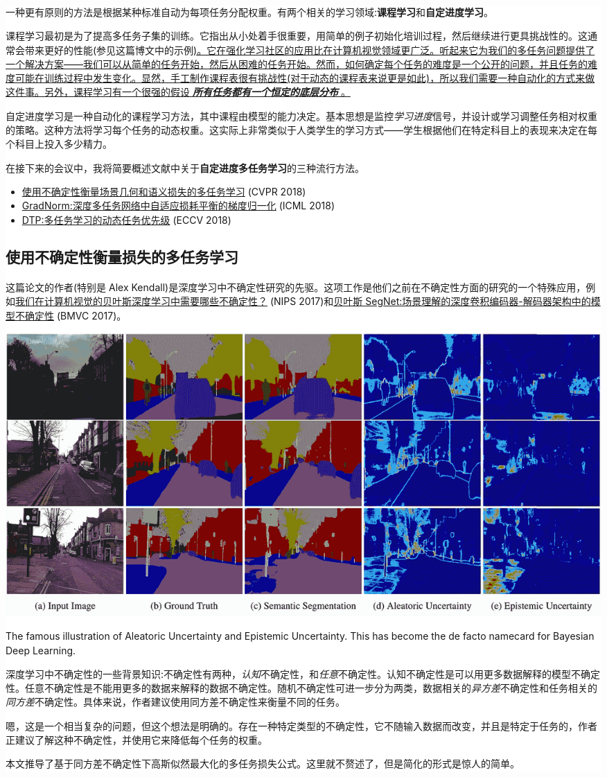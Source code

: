 一种更有原则的方法是根据某种标准自动为每项任务分配权重。有两个相关的学习领域:**课程学习**和**自定进度学习**。

课程学习最初是为了提高多任务子集的训练。它指出从小处着手很重要，用简单的例子初始化培训过程，然后继续进行更具挑战性的。这通常会带来更好的性能(参见这篇博文中的示例[)。它在强化学习社区的应用比在计算机视觉领域更广泛。听起来它为我们的多任务问题提供了一个解决方案——我们可以从简单的任务开始，然后从困难的任务开始。然而，如何确定每个任务的难度是一个公开的问题，并且任务的难度可能在训练过程中发生变化。显然，手工制作课程表很有挑战性(对于动态的课程表来说更是如此)，所以我们需要一种自动化的方式来做这件事。另外，课程学习有一个很强的假设 ***所有任务都有一个恒定的底层分布*** 。](/how-to-improve-your-network-performance-by-using-curriculum-learning-3471705efab4)

自定进度学习是一种自动化的课程学习方法，其中课程由模型的能力决定。基本思想是监控*学习进度*信号，并设计或学习调整任务相对权重的策略。这种方法将学习每个任务的动态权重。这实际上非常类似于人类学生的学习方式——学生根据他们在特定科目上的表现来决定在每个科目上投入多少精力。

在接下来的会议中，我将简要概述文献中关于**自定进度多任务学习**的三种流行方法。

*   [使用不确定性衡量场景几何和语义损失的多任务学习](https://arxiv.org/abs/1705.07115) (CVPR 2018)
*   [GradNorm:深度多任务网络中自适应损耗平衡的梯度归一化](https://arxiv.org/abs/1711.02257) (ICML 2018)
*   [DTP:多任务学习的动态任务优先级](http://openaccess.thecvf.com/content_ECCV_2018/papers/Michelle_Guo_Focus_on_the_ECCV_2018_paper.pdf) (ECCV 2018)

## 使用不确定性衡量损失的多任务学习

这篇论文的作者(特别是 Alex Kendall)是深度学习中不确定性研究的先驱。这项工作是他们之前在不确定性方面的研究的一个特殊应用，例如[我们在计算机视觉的贝叶斯深度学习中需要哪些不确定性？](https://arxiv.org/pdf/1703.04977.pdf) (NIPS 2017)和[贝叶斯 SegNet:场景理解的深度卷积编码器-解码器架构中的模型不确定性](https://arxiv.org/pdf/1511.02680.pdf) (BMVC 2017)。

![](img/6cdad21b94a3dbb2020261a593bc1707.png)

The famous illustration of Aleatoric Uncertainty and Epistemic Uncertainty. This has become the de facto namecard for Bayesian Deep Learning.

深度学习中不确定性的一些背景知识:不确定性有两种，*认知*不确定性，和*任意*不确定性。认知不确定性是可以用更多数据解释的模型不确定性。任意不确定性是不能用更多的数据来解释的数据不确定性。随机不确定性可进一步分为两类，数据相关的*异方差*不确定性和任务相关的*同方差*不确定性。具体来说，作者建议使用同方差不确定性来衡量不同的任务。

嗯，这是一个相当复杂的问题，但这个想法是明确的。存在一种特定类型的不确定性，它不随输入数据而改变，并且是特定于任务的，作者正建议了解这种不确定性，并使用它来降低每个任务的权重。

本文推导了基于同方差不确定性下高斯似然最大化的多任务损失公式。这里就不赘述了，但是简化的形式是惊人的简单。
